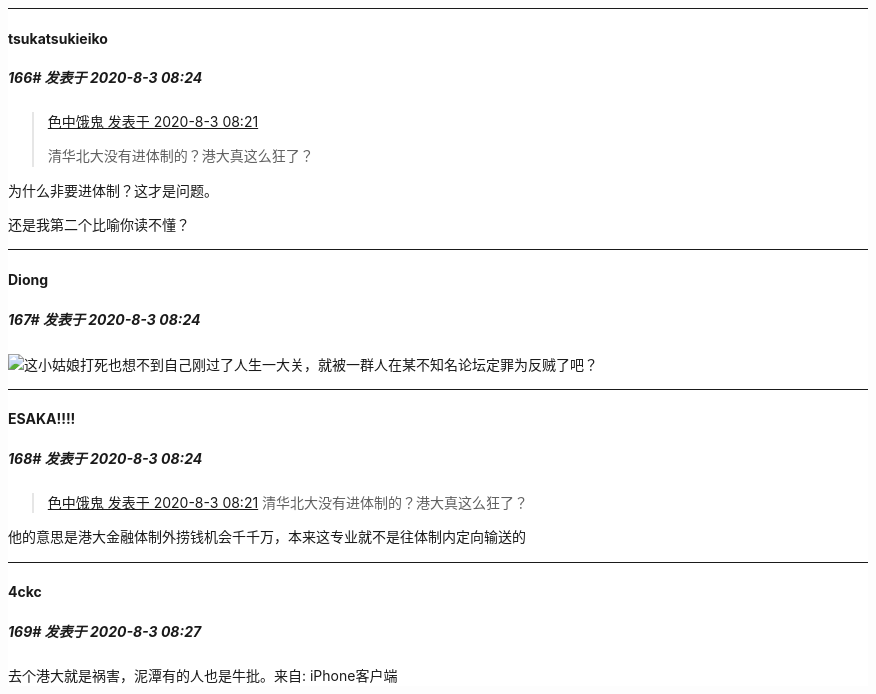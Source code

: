 



*****

####  tsukatsukieiko  
##### 166#       发表于 2020-8-3 08:24



<blockquote><a href="httphttps://bbs.saraba1st.com/2b/forum.php?mod=redirect&amp;goto=findpost&amp;pid=48300995&amp;ptid=1951908" target="_blank">色中饿鬼 发表于 2020-8-3 08:21</a>

清华北大没有进体制的？港大真这么狂了？</blockquote>
为什么非要进体制？这才是问题。

还是我第二个比喻你读不懂？







*****

####  Diong  
##### 167#       发表于 2020-8-3 08:24



<img src="https://static.saraba1st.com/image/smiley/face2017/001.png" referrerpolicy="no-referrer">这小姑娘打死也想不到自己刚过了人生一大关，就被一群人在某不知名论坛定罪为反贼了吧？







*****

####  ESAKA!!!!  
##### 168#       发表于 2020-8-3 08:24



<blockquote><a href="httphttps://bbs.saraba1st.com/2b/forum.php?mod=redirect&amp;goto=findpost&amp;pid=48300995&amp;ptid=1951908" target="_blank">色中饿鬼 发表于 2020-8-3 08:21</a>
清华北大没有进体制的？港大真这么狂了？</blockquote>
他的意思是港大金融体制外捞钱机会千千万，本来这专业就不是往体制内定向输送的







*****

####  4ckc  
##### 169#       发表于 2020-8-3 08:27




去个港大就是祸害，泥潭有的人也是牛批。来自: iPhone客户端
